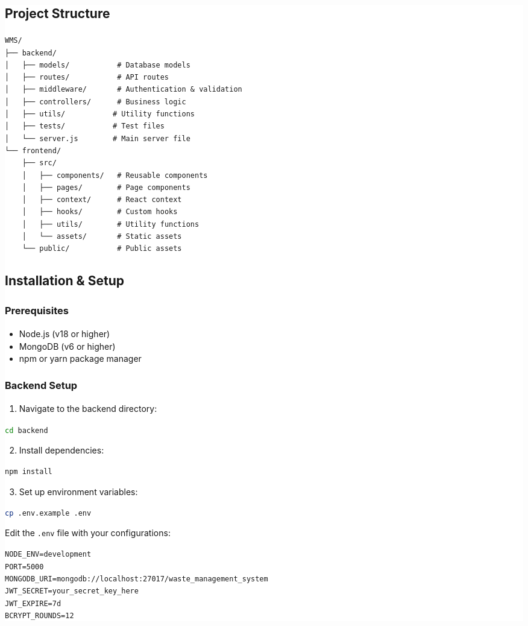 ## Project Structure

```
WMS/
├── backend/
│   ├── models/           # Database models
│   ├── routes/           # API routes
│   ├── middleware/       # Authentication & validation
│   ├── controllers/      # Business logic
│   ├── utils/           # Utility functions
│   ├── tests/           # Test files
│   └── server.js        # Main server file
└── frontend/
    ├── src/
    │   ├── components/   # Reusable components
    │   ├── pages/        # Page components
    │   ├── context/      # React context
    │   ├── hooks/        # Custom hooks
    │   ├── utils/        # Utility functions
    │   └── assets/       # Static assets
    └── public/           # Public assets
```

## Installation & Setup

### Prerequisites
- Node.js (v18 or higher)
- MongoDB (v6 or higher)
- npm or yarn package manager

### Backend Setup

1. Navigate to the backend directory:
```bash
cd backend
```

2. Install dependencies:
```bash
npm install
```

3. Set up environment variables:
```bash
cp .env.example .env
```

Edit the `.env` file with your configurations:
```env
NODE_ENV=development
PORT=5000
MONGODB_URI=mongodb://localhost:27017/waste_management_system
JWT_SECRET=your_secret_key_here
JWT_EXPIRE=7d
BCRYPT_ROUNDS=12
```

